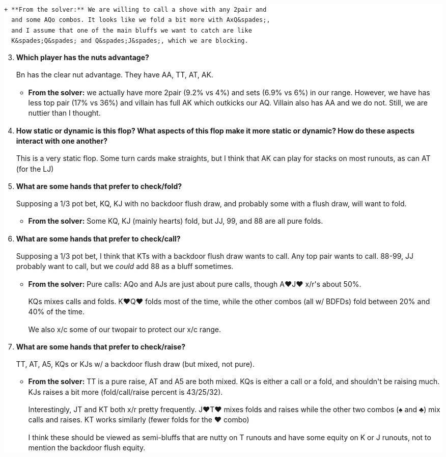     + **From the solver:** We are willing to call a shove with any 2pair and
      and some AQo combos. It looks like we fold a bit more with AxQ&spades;,
      and I assume that one of the main bluffs we want to catch are like
      K&spades;Q&spades; and Q&spades;J&spades;, which we are blocking.

3. **Which player has the nuts advantage?**

    Bn has the clear nut advantage. They have AA, TT, AT, AK.

    + **From the solver:** we actually have more 2pair (9.2% vs 4%) and sets
      (6.9% vs 6%) in our range. However, we have has less top pair (17% vs 36%)
      and villain has full AK which outkicks our AQ. Villain also has AA and we
      do not. Still, we are nuttier than I thought.

4. **How static or dynamic is this flop? What aspects of this flop make it more static or dynamic?  How do these aspects interact with one another?**

    This is a very static flop. Some turn cards make straights, but I think
    that AK can play for stacks on most runouts, as can AT (for the LJ)

5. **What are some hands that prefer to check/fold?**

   Supposing a 1/3 pot bet, KQ, KJ with no backdoor flush draw, and probably
   some with a flush draw, will want to fold.

   + **From the solver:** Some KQ, KJ (mainly hearts) fold, but JJ, 99, and 88
     are all pure folds.

6. **What are some hands that prefer to check/call?**

    Supposing a 1/3 pot bet, I think that KTs with a backdoor flush draw wants
    to call.  Any top pair wants to call. 88-99, JJ probably want to call, but
    we _could_ add 88 as a bluff sometimes.

    + **From the solver:** Pure calls: AQo and AJs are just about pure
      calls, though A&hearts;J&hearts; x/r's about 50%.
      
      KQs mixes calls and folds. K&hearts;Q&hearts; folds most of the time,
      while the other combos (all w/ BDFDs) fold between 20% and 40% of the
      time.

      We also x/c some of our twopair to protect our x/c range.


7. **What are some hands that prefer to check/raise?**

    TT, AT, A5, KQs or KJs w/ a backdoor flush draw (but mixed, not pure).

    + **From the solver:** TT is a pure raise, AT and A5 are both mixed.
      KQs is either a call or a fold, and shouldn't be raising much. KJs
      raises a bit more (fold/call/raise percent is 43/25/32).

      Interestingly, JT and KT both x/r pretty frequently. J&hearts;T&hearts;
      mixes folds and raises while the other two combos (&spades; and &clubs;)
      mix calls and raises. KT works similarly (fewer folds for the &hearts;
      combo)

      I think these should be viewed as semi-bluffs that are nutty on T runouts
      and have some equity on K or J runouts, not to mention the backdoor flush
      equity.
